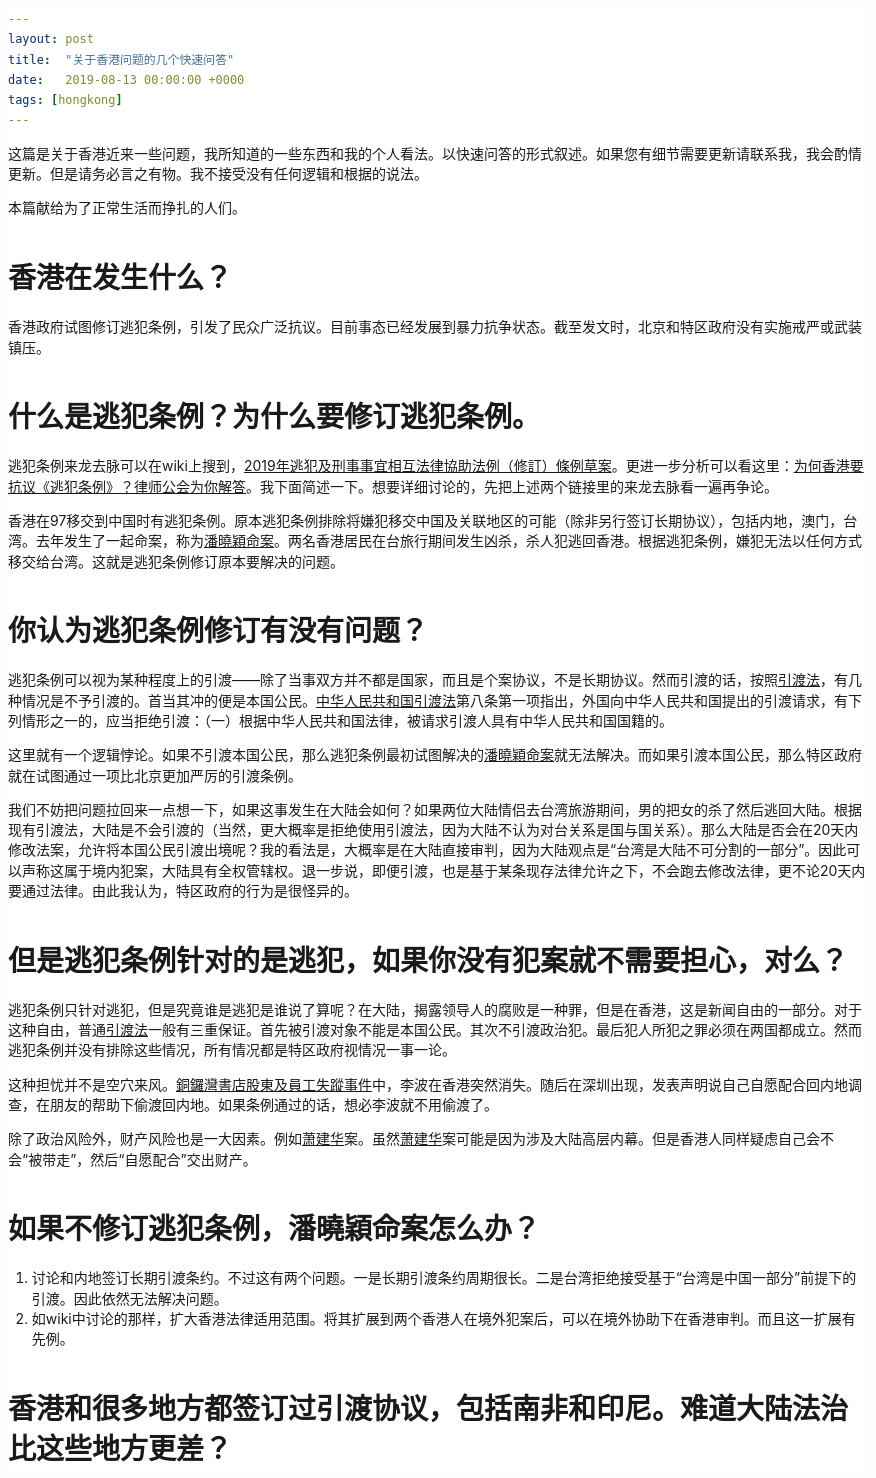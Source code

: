 ```yaml
---
layout: post
title:  "关于香港问题的几个快速问答"
date:   2019-08-13 00:00:00 +0000
tags: [hongkong]
---
```

这篇是关于香港近来一些问题，我所知道的一些东西和我的个人看法。以快速问答的形式叙述。如果您有细节需要更新请联系我，我会酌情更新。但是请务必言之有物。我不接受没有任何逻辑和根据的说法。

本篇献给为了正常生活而挣扎的人们。

# 香港在发生什么？

香港政府试图修订逃犯条例，引发了民众广泛抗议。目前事态已经发展到暴力抗争状态。截至发文时，北京和特区政府没有实施戒严或武装镇压。

# 什么是逃犯条例？为什么要修订逃犯条例。

逃犯条例来龙去脉可以在wiki上搜到，[2019年逃犯及刑事事宜相互法律協助法例（修訂）條例草案][2019年逃犯及刑事事宜相互法律協助法例（修訂）條例草案]。更进一步分析可以看这里：[为何香港要抗议《逃犯条例》？律师公会为你解答][为何香港要抗议《逃犯条例》？律师公会为你解答]。我下面简述一下。想要详细讨论的，先把上述两个链接里的来龙去脉看一遍再争论。

香港在97移交到中国时有逃犯条例。原本逃犯条例排除将嫌犯移交中国及关联地区的可能（除非另行签订长期协议），包括内地，澳门，台湾。去年发生了一起命案，称为[潘曉穎命案][潘曉穎命案]。两名香港居民在台旅行期间发生凶杀，杀人犯逃回香港。根据逃犯条例，嫌犯无法以任何方式移交给台湾。这就是逃犯条例修订原本要解决的问题。

# 你认为逃犯条例修订有没有问题？

逃犯条例可以视为某种程度上的引渡——除了当事双方并不都是国家，而且是个案协议，不是长期协议。然而引渡的话，按照[引渡法][引渡法]，有几种情况是不予引渡的。首当其冲的便是本国公民。[中华人民共和国引渡法][中华人民共和国引渡法]第八条第一项指出，外国向中华人民共和国提出的引渡请求，有下列情形之一的，应当拒绝引渡：（一）根据中华人民共和国法律，被请求引渡人具有中华人民共和国国籍的。

这里就有一个逻辑悖论。如果不引渡本国公民，那么逃犯条例最初试图解决的[潘曉穎命案][潘曉穎命案]就无法解决。而如果引渡本国公民，那么特区政府就在试图通过一项比北京更加严厉的引渡条例。

我们不妨把问题拉回来一点想一下，如果这事发生在大陆会如何？如果两位大陆情侣去台湾旅游期间，男的把女的杀了然后逃回大陆。根据现有引渡法，大陆是不会引渡的（当然，更大概率是拒绝使用引渡法，因为大陆不认为对台关系是国与国关系）。那么大陆是否会在20天内修改法案，允许将本国公民引渡出境呢？我的看法是，大概率是在大陆直接审判，因为大陆观点是“台湾是大陆不可分割的一部分”。因此可以声称这属于境内犯案，大陆具有全权管辖权。退一步说，即便引渡，也是基于某条现存法律允许之下，不会跑去修改法律，更不论20天内要通过法律。由此我认为，特区政府的行为是很怪异的。

# 但是逃犯条例针对的是逃犯，如果你没有犯案就不需要担心，对么？

逃犯条例只针对逃犯，但是究竟谁是逃犯是谁说了算呢？在大陆，揭露领导人的腐败是一种罪，但是在香港，这是新闻自由的一部分。对于这种自由，普通[引渡法][引渡法]一般有三重保证。首先被引渡对象不能是本国公民。其次不引渡政治犯。最后犯人所犯之罪必须在两国都成立。然而逃犯条例并没有排除这些情况，所有情况都是特区政府视情况一事一论。

这种担忧并不是空穴来风。[銅鑼灣書店股東及員工失蹤事件][銅鑼灣書店股東及員工失蹤事件]中，李波在香港突然消失。随后在深圳出现，发表声明说自己自愿配合回内地调查，在朋友的帮助下偷渡回内地。如果条例通过的话，想必李波就不用偷渡了。

除了政治风险外，财产风险也是一大因素。例如[萧建华][萧建华]案。虽然[萧建华][萧建华]案可能是因为涉及大陆高层内幕。但是香港人同样疑虑自己会不会“被带走”，然后“自愿配合”交出财产。

# 如果不修订逃犯条例，潘曉穎命案怎么办？

1. 讨论和内地签订长期引渡条约。不过这有两个问题。一是长期引渡条约周期很长。二是台湾拒绝接受基于“台湾是中国一部分”前提下的引渡。因此依然无法解决问题。
2. 如wiki中讨论的那样，扩大香港法律适用范围。将其扩展到两个香港人在境外犯案后，可以在境外协助下在香港审判。而且这一扩展有先例。

# 香港和很多地方都签订过引渡协议，包括南非和印尼。难道大陆法治比这些地方更差？


[2019年逃犯及刑事事宜相互法律協助法例（修訂）條例草案]: https://zh.wikipedia.org/wiki/2019%E5%B9%B4%E9%80%83%E7%8A%AF%E5%8F%8A%E5%88%91%E4%BA%8B%E4%BA%8B%E5%AE%9C%E7%9B%B8%E4%BA%92%E6%B3%95%E5%BE%8B%E5%8D%94%E5%8A%A9%E6%B3%95%E4%BE%8B%EF%BC%88%E4%BF%AE%E8%A8%82%EF%BC%89%E6%A2%9D%E4%BE%8B%E8%8D%89%E6%A1%88
[为何香港要抗议《逃犯条例》？律师公会为你解答]: https://cn.womany.net/read/article/19568
[引渡法]: https://zh.wikipedia.org/wiki/%E5%BC%95%E6%B8%A1%E6%B3%95
[中华人民共和国引渡法]: https://zh.wikisource.org/wiki/%E4%B8%AD%E5%8D%8E%E4%BA%BA%E6%B0%91%E5%85%B1%E5%92%8C%E5%9B%BD%E5%BC%95%E6%B8%A1%E6%B3%95
[潘曉穎命案]: https://zh.wikipedia.org/wiki/%E6%BD%98%E6%9B%89%E7%A9%8E%E5%91%BD%E6%A1%88
[銅鑼灣書店股東及員工失蹤事件]: https://zh.wikipedia.org/wiki/%E9%8A%85%E9%91%BC%E7%81%A3%E6%9B%B8%E5%BA%97%E8%82%A1%E6%9D%B1%E5%8F%8A%E5%93%A1%E5%B7%A5%E5%A4%B1%E8%B9%A4%E4%BA%8B%E4%BB%B6
[萧建华]: https://zh.wikipedia.org/wiki/%E8%90%A7%E5%BB%BA%E5%8D%8E
[五四运动]: https://zh.wikipedia.org/zh-hans/%E4%BA%94%E5%9B%9B%E8%BF%90%E5%8A%A8#%E9%81%8E%E7%A8%8B
[没有香港警察被钳断手指]: https://blog.yitianshijie.net/2019/07/15/debunking-the-fake-news-about-hk-police-index-finger/
[真的有香港警察被咬断手指吗？（初步确定是真的）]: https://blog.yitianshijie.net/2019/07/18/was-the-hk-police-finger-really-bitten-off/
[2019年7月元朗襲擊事件]: https://zh.wikipedia.org/wiki/2019%E5%B9%B47%E6%9C%88%E5%85%83%E6%9C%97%E8%A5%B2%E6%93%8A%E4%BA%8B%E4%BB%B6#%E8%83%8C%E6%99%AF
[女右眼中彈…港警卸責！影片曝打臉真相]: https://news.ebc.net.tw/News/world/173655
[付国豪遇袭事件]: https://zh.wikipedia.org/wiki/%E4%BB%98%E5%9B%BD%E8%B1%AA%E9%81%87%E8%A2%AD%E4%BA%8B%E4%BB%B6